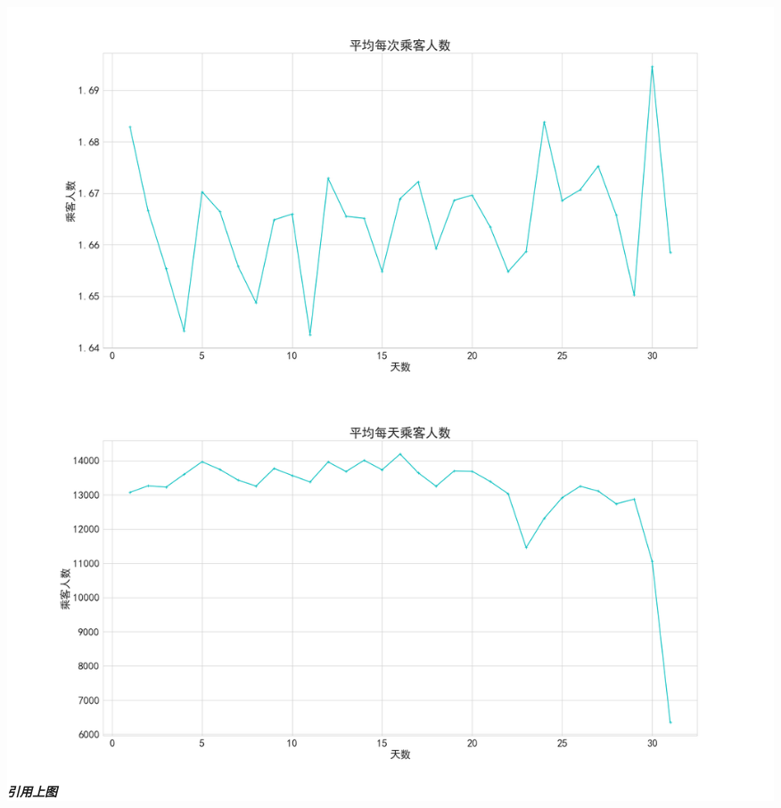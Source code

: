 ```python
```

![day_pg](https://github.com/LHY-sudo/Data-analysis-exercise/blob/main/Analysis%20of%20taxi%20data%20in%20New%20York/img/day_pg.png)
![day_pg2](https://github.com/LHY-sudo/Data-analysis-exercise/blob/main/Analysis%20of%20taxi%20data%20in%20New%20York/img/day_pg2.png)
***引用上图***